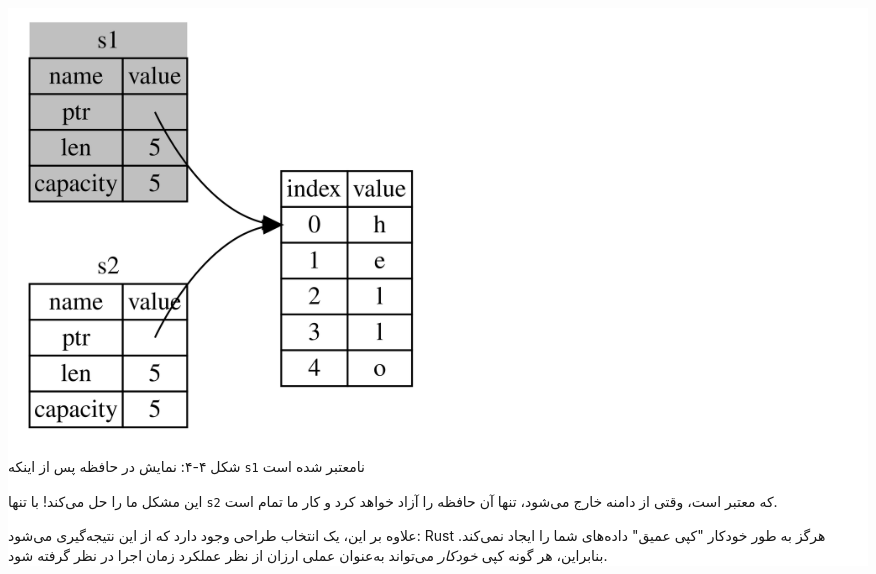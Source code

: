 <img alt="سه جدول: جدول‌های s1 و s2 که به ترتیب نمایش‌دهنده رشته‌ها روی استک هستند و هر دو به داده‌های رشته یکسان روی هیپ اشاره می‌کنند. جدول s1 خاکستری شده زیرا s1 دیگر معتبر نیست؛ تنها s2 می‌تواند برای دسترسی به داده‌های هیپ استفاده شود." src="img/trpl04-04.svg" class="center" style="width: 50%;" />

<span class="caption">شکل ۴-۴: نمایش در حافظه پس از اینکه `s1` نامعتبر شده است</span>

این مشکل ما را حل می‌کند! با تنها `s2` که معتبر است، وقتی از دامنه خارج می‌شود، تنها آن حافظه را آزاد خواهد کرد و کار ما تمام است.

علاوه بر این، یک انتخاب طراحی وجود دارد که از این نتیجه‌گیری می‌شود: Rust هرگز به طور خودکار "کپی عمیق" داده‌های شما را ایجاد نمی‌کند. بنابراین، هر گونه کپی _خودکار_ می‌تواند به‌عنوان عملی ارزان از نظر عملکرد زمان اجرا در نظر گرفته شود.
